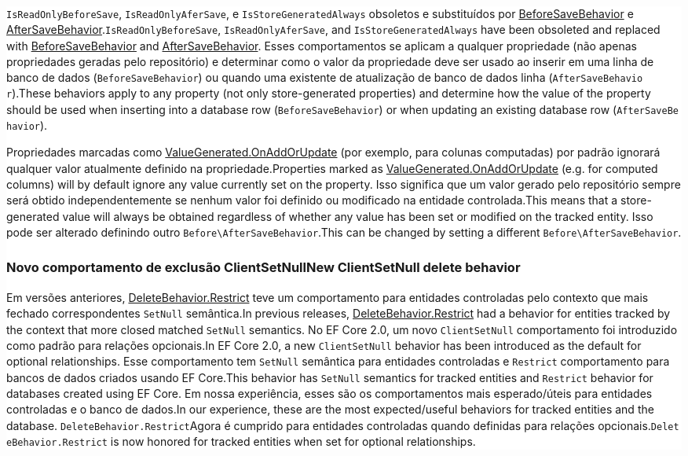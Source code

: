 <span data-ttu-id="2a970-195">`IsReadOnlyBeforeSave`, `IsReadOnlyAferSave`, e `IsStoreGeneratedAlways` obsoletos e substituídos por [BeforeSaveBehavior](https://github.com/aspnet/EntityFramework/blob/dev/src/EFCore/Metadata/IProperty.cs#L39) e [AfterSaveBehavior](https://github.com/aspnet/EntityFramework/blob/dev/src/EFCore/Metadata/IProperty.cs#L55).</span><span class="sxs-lookup"><span data-stu-id="2a970-195">`IsReadOnlyBeforeSave`, `IsReadOnlyAferSave`, and `IsStoreGeneratedAlways` have been obsoleted and replaced with [BeforeSaveBehavior](https://github.com/aspnet/EntityFramework/blob/dev/src/EFCore/Metadata/IProperty.cs#L39) and [AfterSaveBehavior](https://github.com/aspnet/EntityFramework/blob/dev/src/EFCore/Metadata/IProperty.cs#L55).</span></span> <span data-ttu-id="2a970-196">Esses comportamentos se aplicam a qualquer propriedade (não apenas propriedades geradas pelo repositório) e determinar como o valor da propriedade deve ser usado ao inserir em uma linha de banco de dados (`BeforeSaveBehavior`) ou quando uma existente de atualização de banco de dados linha (`AfterSaveBehavior`).</span><span class="sxs-lookup"><span data-stu-id="2a970-196">These behaviors apply to any property (not only store-generated properties) and determine how the value of the property should be used when inserting into a database row (`BeforeSaveBehavior`) or when updating an existing database row (`AfterSaveBehavior`).</span></span>

<span data-ttu-id="2a970-197">Propriedades marcadas como [ValueGenerated.OnAddOrUpdate](https://github.com/aspnet/EntityFramework/blob/dev/src/EFCore/Metadata/ValueGenerated.cs) (por exemplo, para colunas computadas) por padrão ignorará qualquer valor atualmente definido na propriedade.</span><span class="sxs-lookup"><span data-stu-id="2a970-197">Properties marked as [ValueGenerated.OnAddOrUpdate](https://github.com/aspnet/EntityFramework/blob/dev/src/EFCore/Metadata/ValueGenerated.cs) (e.g. for computed columns) will by default ignore any value currently set on the property.</span></span> <span data-ttu-id="2a970-198">Isso significa que um valor gerado pelo repositório sempre será obtido independentemente se nenhum valor foi definido ou modificado na entidade controlada.</span><span class="sxs-lookup"><span data-stu-id="2a970-198">This means that a store-generated value will always be obtained regardless of whether any value has been set or modified on the tracked entity.</span></span> <span data-ttu-id="2a970-199">Isso pode ser alterado definindo outro `Before\AfterSaveBehavior`.</span><span class="sxs-lookup"><span data-stu-id="2a970-199">This can be changed by setting a different `Before\AfterSaveBehavior`.</span></span>

### <a name="new-clientsetnull-delete-behavior"></a><span data-ttu-id="2a970-200">Novo comportamento de exclusão ClientSetNull</span><span class="sxs-lookup"><span data-stu-id="2a970-200">New ClientSetNull delete behavior</span></span>

<span data-ttu-id="2a970-201">Em versões anteriores, [DeleteBehavior.Restrict](https://github.com/aspnet/EntityFramework/blob/dev/src/EFCore/Metadata/DeleteBehavior.cs) teve um comportamento para entidades controladas pelo contexto que mais fechado correspondentes `SetNull` semântica.</span><span class="sxs-lookup"><span data-stu-id="2a970-201">In previous releases, [DeleteBehavior.Restrict](https://github.com/aspnet/EntityFramework/blob/dev/src/EFCore/Metadata/DeleteBehavior.cs) had a behavior for entities tracked by the context that more closed matched `SetNull` semantics.</span></span> <span data-ttu-id="2a970-202">No EF Core 2.0, um novo `ClientSetNull` comportamento foi introduzido como padrão para relações opcionais.</span><span class="sxs-lookup"><span data-stu-id="2a970-202">In EF Core 2.0, a new `ClientSetNull` behavior has been introduced as the default for optional relationships.</span></span> <span data-ttu-id="2a970-203">Esse comportamento tem `SetNull` semântica para entidades controladas e `Restrict` comportamento para bancos de dados criados usando EF Core.</span><span class="sxs-lookup"><span data-stu-id="2a970-203">This behavior has `SetNull` semantics for tracked entities and `Restrict` behavior for databases created using EF Core.</span></span> <span data-ttu-id="2a970-204">Em nossa experiência, esses são os comportamentos mais esperado/úteis para entidades controladas e o banco de dados.</span><span class="sxs-lookup"><span data-stu-id="2a970-204">In our experience, these are the most expected/useful behaviors for tracked entities and the database.</span></span> <span data-ttu-id="2a970-205">`DeleteBehavior.Restrict`Agora é cumprido para entidades controladas quando definidas para relações opcionais.</span><span class="sxs-lookup"><span data-stu-id="2a970-205">`DeleteBehavior.Restrict` is now honored for tracked entities when set for optional relationships.</span></span>
